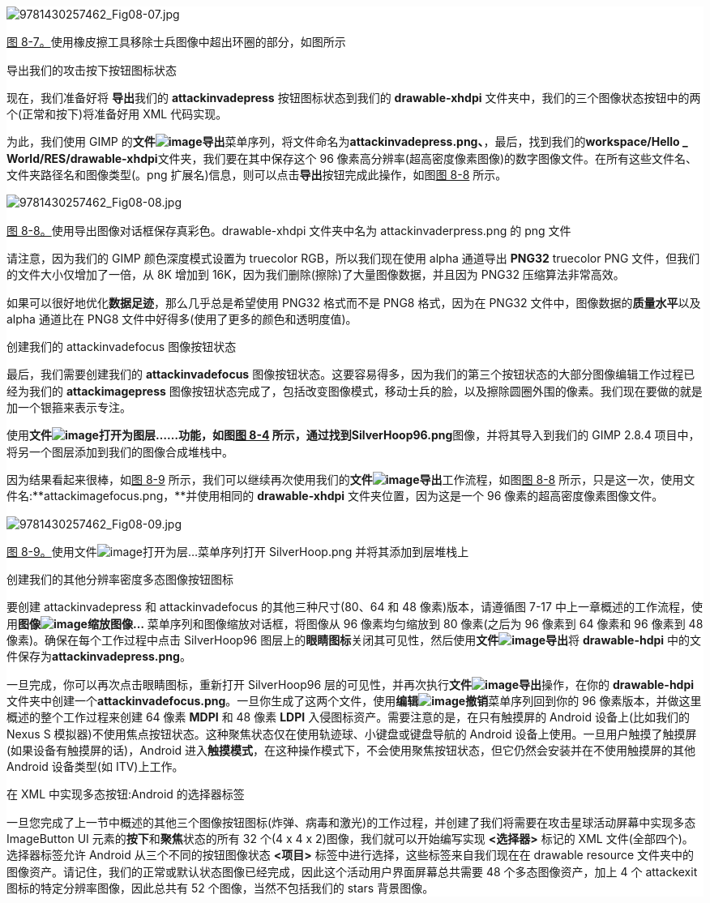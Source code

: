![9781430257462_Fig08-07.jpg](../Images/9781430257462_Fig08-07.jpg)

[图 8-7。](#_Fig7)使用橡皮擦工具移除士兵图像中超出环圈的部分，如图所示

导出我们的攻击按下按钮图标状态

现在，我们准备好将 **导出**我们的 **attackinvadepress** 按钮图标状态到我们的 **drawable-xhdpi** 文件夹中，我们的三个图像状态按钮中的两个(正常和按下)将准备好用 XML 代码实现。

为此，我们使用 GIMP 的**文件![image](../Images/arrow.jpg)导出**菜单序列，将文件命名为**attackinvadepress.png、**，最后，找到我们的**workspace/Hello _ World/RES/drawable-xhdpi**文件夹，我们要在其中保存这个 96 像素高分辨率(超高密度像素图像)的数字图像文件。在所有这些文件名、文件夹路径名和图像类型(。png 扩展名)信息，则可以点击**导出**按钮完成此操作，如图[图 8-8](#Fig8) 所示。

![9781430257462_Fig08-08.jpg](../Images/9781430257462_Fig08-08.jpg)

[图 8-8。](#_Fig8)使用导出图像对话框保存真彩色。drawable-xhdpi 文件夹中名为 attackinvaderpress.png 的 png 文件

请注意，因为我们的 GIMP 颜色深度模式设置为 truecolor RGB，所以我们现在使用 alpha 通道导出 **PNG32** truecolor PNG 文件，但我们的文件大小仅增加了一倍，从 8K 增加到 16K，因为我们删除(擦除)了大量图像数据，并且因为 PNG32 压缩算法非常高效。

如果可以很好地优化**数据足迹**，那么几乎总是希望使用 PNG32 格式而不是 PNG8 格式，因为在 PNG32 文件中，图像数据的**质量水平**以及 alpha 通道比在 PNG8 文件中好得多(使用了更多的颜色和透明度值)。

创建我们的 attackinvadefocus 图像按钮状态

最后，我们需要创建我们的 **attackinvadefocus** 图像按钮状态。这要容易得多，因为我们的第三个按钮状态的大部分图像编辑工作过程已经为我们的 **attackimagepress** 图像按钮状态完成了，包括改变图像模式，移动士兵的脸，以及擦除圆圈外围的像素。我们现在要做的就是加一个银箍来表示专注。

使用**文件![image](../Images/arrow.jpg)打开为图层……**功能，如图[图 8-4](#Fig4) 所示，通过找到**SilverHoop96.png**图像，并将其导入到我们的 GIMP 2.8.4 项目中，将另一个图层添加到我们的图像合成堆栈中。

因为结果看起来很棒，如[图 8-9](#Fig9) 所示，我们可以继续再次使用我们的**文件![image](../Images/arrow.jpg)导出**工作流程，如图[图 8-8](#Fig8) 所示，只是这一次，使用文件名:**attackimagefocus.png，**并使用相同的 **drawable-xhdpi** 文件夹位置，因为这是一个 96 像素的超高密度像素图像文件。

![9781430257462_Fig08-09.jpg](../Images/9781430257462_Fig08-09.jpg)

[图 8-9。](#_Fig9)使用文件![image](../Images/arrow.jpg)打开为层…菜单序列打开 SilverHoop.png 并将其添加到层堆栈上

创建我们的其他分辨率密度多态图像按钮图标

要创建 attackinvadepress 和 attackinvadefocus 的其他三种尺寸(80、64 和 48 像素)版本，请遵循图 7-17 中上一章概述的工作流程，使用**图像![image](../Images/arrow.jpg)缩放图像…** 菜单序列和图像缩放对话框，将图像从 96 像素均匀缩放到 80 像素(之后为 96 像素到 64 像素和 96 像素到 48 像素)。确保在每个工作过程中点击 SilverHoop96 图层上的**眼睛图标**关闭其可见性，然后使用**文件![image](../Images/arrow.jpg)导出**将 **drawable-hdpi** 中的文件保存为**attackinvadepress.png**。

一旦完成，你可以再次点击眼睛图标，重新打开 SilverHoop96 层的可见性，并再次执行**文件![image](../Images/arrow.jpg)导出**操作，在你的 **drawable-hdpi** 文件夹中创建一个**attackinvadefocus.png**。一旦你生成了这两个文件，使用**编辑![image](../Images/arrow.jpg)撤销**菜单序列回到你的 96 像素版本，并做这里概述的整个工作过程来创建 64 像素 **MDPI** 和 48 像素 **LDPI** 入侵图标资产。需要注意的是，在只有触摸屏的 Android 设备上(比如我们的 Nexus S 模拟器)不使用焦点按钮状态。这种聚焦状态仅在使用轨迹球、小键盘或键盘导航的 Android 设备上使用。一旦用户触摸了触摸屏(如果设备有触摸屏的话)，Android 进入**触摸模式**，在这种操作模式下，不会使用聚焦按钮状态，但它仍然会安装并在不使用触摸屏的其他 Android 设备类型(如 ITV)上工作。

在 XML 中实现多态按钮:Android 的选择器标签

一旦您完成了上一节中概述的其他三个图像按钮图标(炸弹、病毒和激光)的工作过程，并创建了我们将需要在攻击星球活动屏幕中实现多态 ImageButton UI 元素的**按下**和**聚焦**状态的所有 32 个(4 x 4 x 2)图像，我们就可以开始编写实现 **<选择器>** 标记的 XML 文件(全部四个)。选择器标签允许 Android 从三个不同的按钮图像状态 **<项目>** 标签中进行选择，这些标签来自我们现在在 drawable resource 文件夹中的图像资产。请记住，我们的正常或默认状态图像已经完成，因此这个活动用户界面屏幕总共需要 48 个多态图像资产，加上 4 个 attackexit 图标的特定分辨率图像，因此总共有 52 个图像，当然不包括我们的 stars 背景图像。
